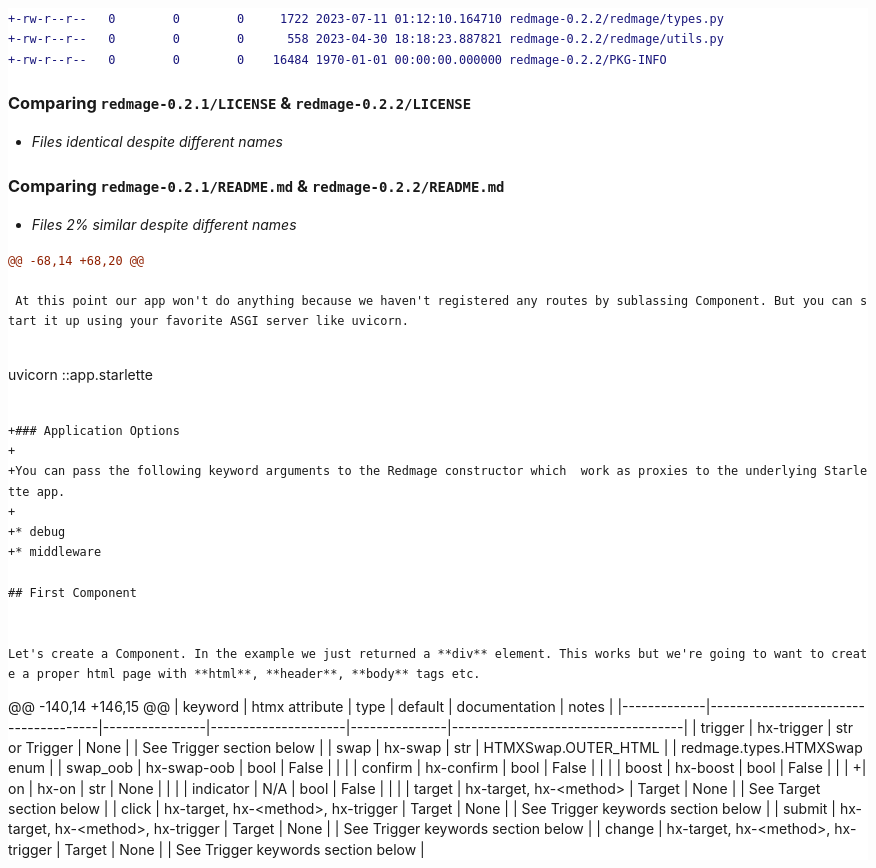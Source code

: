 ```diff
+-rw-r--r--   0        0        0     1722 2023-07-11 01:12:10.164710 redmage-0.2.2/redmage/types.py
+-rw-r--r--   0        0        0      558 2023-04-30 18:18:23.887821 redmage-0.2.2/redmage/utils.py
+-rw-r--r--   0        0        0    16484 1970-01-01 00:00:00.000000 redmage-0.2.2/PKG-INFO
```

### Comparing `redmage-0.2.1/LICENSE` & `redmage-0.2.2/LICENSE`

 * *Files identical despite different names*

### Comparing `redmage-0.2.1/README.md` & `redmage-0.2.2/README.md`

 * *Files 2% similar despite different names*

```diff
@@ -68,14 +68,20 @@
 
 At this point our app won't do anything because we haven't registered any routes by sublassing Component. But you can start it up using your favorite ASGI server like uvicorn.
 
 ```
 uvicorn <module>:<filename>:app.starlette
 ```
 
+### Application Options
+
+You can pass the following keyword arguments to the Redmage constructor which  work as proxies to the underlying Starlette app.
+
+* debug
+* middleware
 
 ## First Component
 
 
 Let's create a Component. In the example we just returned a **div** element. This works but we're going to want to create a proper html page with **html**, **header**, **body** tags etc.
 
 ```
@@ -140,14 +146,15 @@
 | keyword     | htmx attribute                       | type           | default             | documentation | notes                              |
 |-------------|--------------------------------------|----------------|---------------------|---------------|------------------------------------|
 | trigger     | hx-trigger                           | str or Trigger | None                |               | See Trigger section below          |
 | swap        | hx-swap                              | str            | HTMXSwap.OUTER_HTML |               | redmage.types.HTMXSwap enum        |
 | swap_oob    | hx-swap-oob                          | bool           | False               |               |                                    |
 | confirm     | hx-confirm                           | bool           | False               |               |                                    |
 | boost       | hx-boost                             | bool           | False               |               |                                    |
+| on          | hx-on                                | str            | None                |               |                                    |
 | indicator   | N/A                                  | bool           | False               |               |                                    |
 | target      | hx-target, hx-\<method\>             | Target         | None                |               | See Target section below           |
 | click       | hx-target, hx-\<method\>, hx-trigger | Target         | None                |               | See Trigger keywords section below |
 | submit      | hx-target, hx-\<method\>, hx-trigger | Target         | None                |               | See Trigger keywords section below |
 | change      | hx-target, hx-\<method\>, hx-trigger | Target         | None                |               | See Trigger keywords section below |